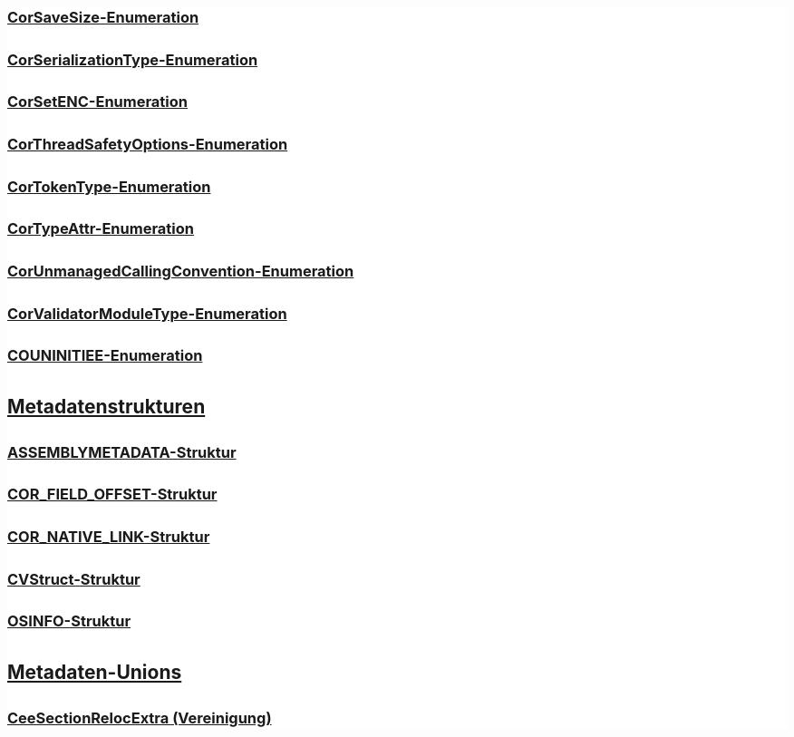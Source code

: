 ### [CorSaveSize-Enumeration](corsavesize-enumeration.md)
### [CorSerializationType-Enumeration](corserializationtype-enumeration.md)
### [CorSetENC-Enumeration](corsetenc-enumeration.md)
### [CorThreadSafetyOptions-Enumeration](corthreadsafetyoptions-enumeration.md)
### [CorTokenType-Enumeration](cortokentype-enumeration.md)
### [CorTypeAttr-Enumeration](cortypeattr-enumeration.md)
### [CorUnmanagedCallingConvention-Enumeration](corunmanagedcallingconvention-enumeration.md)
### [CorValidatorModuleType-Enumeration](corvalidatormoduletype-enumeration.md)
### [COUNINITIEE-Enumeration](couninitiee-enumeration.md)
## [Metadatenstrukturen](metadata-structures.md)
### [ASSEMBLYMETADATA-Struktur](assemblymetadata-structure.md)
### [COR_FIELD_OFFSET-Struktur](cor-field-offset-structure.md)
### [COR_NATIVE_LINK-Struktur](cor-native-link-structure.md)
### [CVStruct-Struktur](cvstruct-structure.md)
### [OSINFO-Struktur](osinfo-structure.md)
## [Metadaten-Unions](metadata-unions.md)
### [CeeSectionRelocExtra (Vereinigung)](ceesectionrelocextra-union.md)

